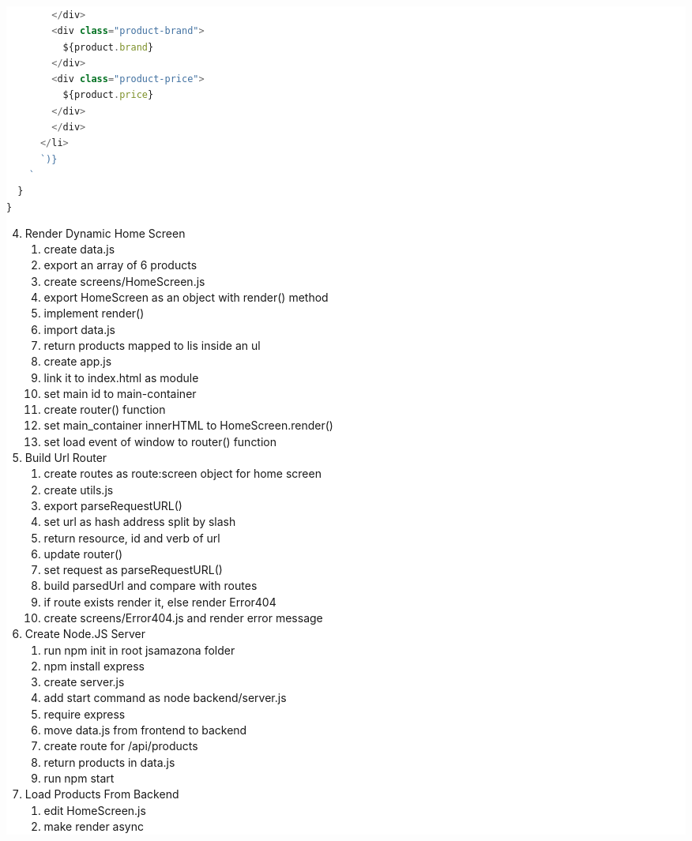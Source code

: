 ~~~js
        </div>
        <div class="product-brand">
          ${product.brand}
        </div>
        <div class="product-price">
          ${product.price}
        </div>
        </div>
      </li>
      `)}
    `
  }
}
~~~

~~~js

~~~

~~~js

~~~

~~~js

~~~


4. Render Dynamic Home Screen
   1. create data.js
   2. export an array of 6 products
   3. create screens/HomeScreen.js
   4. export HomeScreen as an object with render() method
   5. implement render()
   6. import data.js
   7. return products mapped to lis inside an ul
   8. create app.js
   9. link it to index.html as module
   10. set main id to main-container
   11. create router() function
   12. set main_container innerHTML to HomeScreen.render()
   13. set load event of window to router() function
5. Build Url Router
   1. create routes as route:screen object for home screen
   2. create utils.js
   3. export parseRequestURL()
   4. set url as hash address split by slash
   5. return resource, id and verb of url
   6. update router()
   7. set request as parseRequestURL()
   8. build parsedUrl and compare with routes
   9. if route exists render it, else render Error404
   10. create screens/Error404.js and render error message
6. Create Node.JS Server
   1. run npm init in root jsamazona folder
   2. npm install express
   3. create server.js
   4. add start command as node backend/server.js
   5. require express
   6. move data.js from frontend to backend
   7. create route for /api/products
   8. return products in data.js
   9. run npm start
7. Load Products From Backend
   1. edit HomeScreen.js
   2. make render async